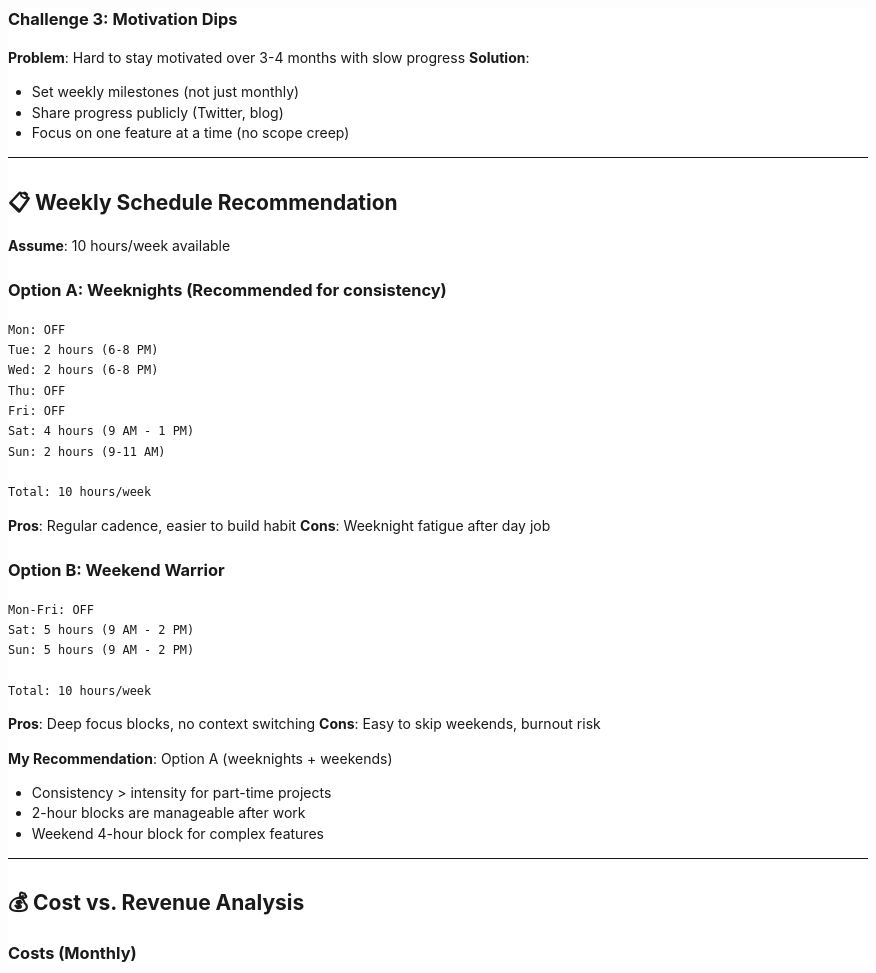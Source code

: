 ### Challenge 3: Motivation Dips
**Problem**: Hard to stay motivated over 3-4 months with slow progress
**Solution**:
- Set weekly milestones (not just monthly)
- Share progress publicly (Twitter, blog)
- Focus on one feature at a time (no scope creep)

---

## 📋 Weekly Schedule Recommendation

**Assume**: 10 hours/week available

### Option A: Weeknights (Recommended for consistency)
```
Mon: OFF
Tue: 2 hours (6-8 PM)
Wed: 2 hours (6-8 PM)
Thu: OFF
Fri: OFF
Sat: 4 hours (9 AM - 1 PM)
Sun: 2 hours (9-11 AM)

Total: 10 hours/week
```

**Pros**: Regular cadence, easier to build habit
**Cons**: Weeknight fatigue after day job

### Option B: Weekend Warrior
```
Mon-Fri: OFF
Sat: 5 hours (9 AM - 2 PM)
Sun: 5 hours (9 AM - 2 PM)

Total: 10 hours/week
```

**Pros**: Deep focus blocks, no context switching
**Cons**: Easy to skip weekends, burnout risk

**My Recommendation**: Option A (weeknights + weekends)
- Consistency > intensity for part-time projects
- 2-hour blocks are manageable after work
- Weekend 4-hour block for complex features

---

## 💰 Cost vs. Revenue Analysis

### Costs (Monthly)
